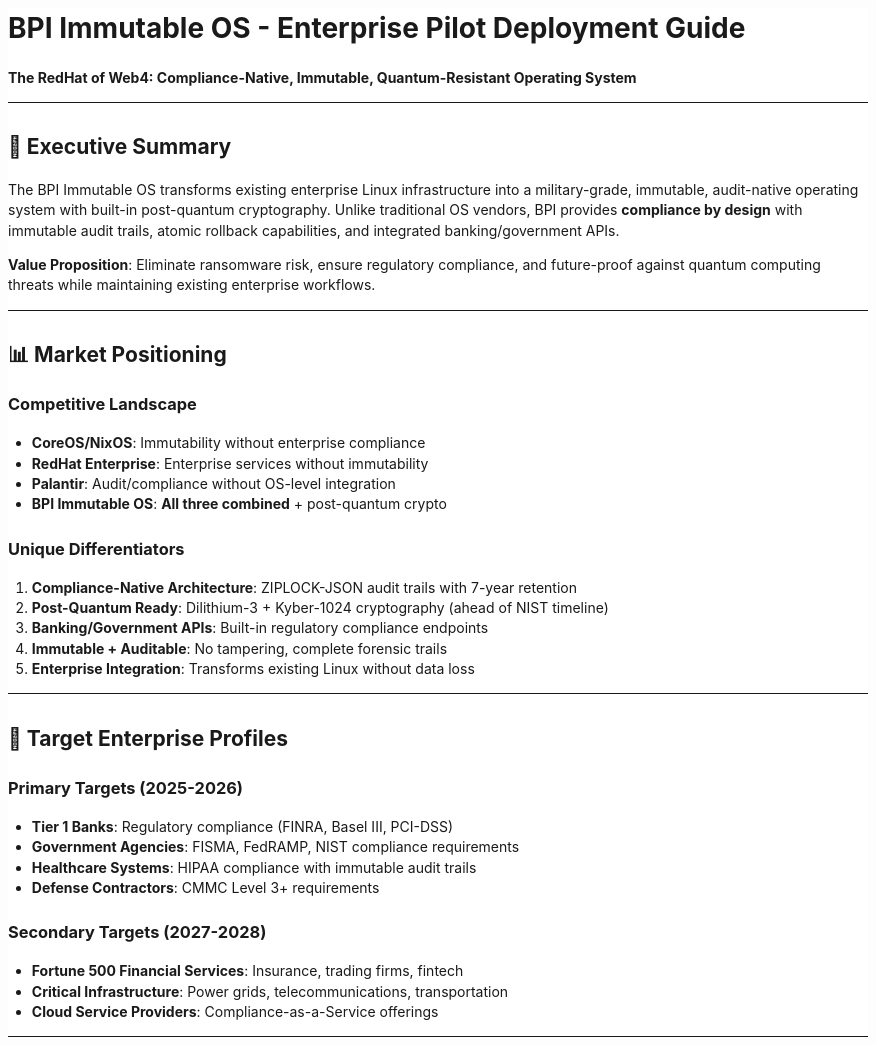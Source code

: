 # BPI Immutable OS - Enterprise Pilot Deployment Guide

**The RedHat of Web4: Compliance-Native, Immutable, Quantum-Resistant Operating System**

---

## 🎯 **Executive Summary**

The BPI Immutable OS transforms existing enterprise Linux infrastructure into a military-grade, immutable, audit-native operating system with built-in post-quantum cryptography. Unlike traditional OS vendors, BPI provides **compliance by design** with immutable audit trails, atomic rollback capabilities, and integrated banking/government APIs.

**Value Proposition**: Eliminate ransomware risk, ensure regulatory compliance, and future-proof against quantum computing threats while maintaining existing enterprise workflows.

---

## 📊 **Market Positioning**

### **Competitive Landscape**
- **CoreOS/NixOS**: Immutability without enterprise compliance
- **RedHat Enterprise**: Enterprise services without immutability
- **Palantir**: Audit/compliance without OS-level integration
- **BPI Immutable OS**: **All three combined** + post-quantum crypto

### **Unique Differentiators**
1. **Compliance-Native Architecture**: ZIPLOCK-JSON audit trails with 7-year retention
2. **Post-Quantum Ready**: Dilithium-3 + Kyber-1024 cryptography (ahead of NIST timeline)
3. **Banking/Government APIs**: Built-in regulatory compliance endpoints
4. **Immutable + Auditable**: No tampering, complete forensic trails
5. **Enterprise Integration**: Transforms existing Linux without data loss

---

## 🏢 **Target Enterprise Profiles**

### **Primary Targets (2025-2026)**
- **Tier 1 Banks**: Regulatory compliance (FINRA, Basel III, PCI-DSS)
- **Government Agencies**: FISMA, FedRAMP, NIST compliance requirements
- **Healthcare Systems**: HIPAA compliance with immutable audit trails
- **Defense Contractors**: CMMC Level 3+ requirements

### **Secondary Targets (2027-2028)**
- **Fortune 500 Financial Services**: Insurance, trading firms, fintech
- **Critical Infrastructure**: Power grids, telecommunications, transportation
- **Cloud Service Providers**: Compliance-as-a-Service offerings

---
